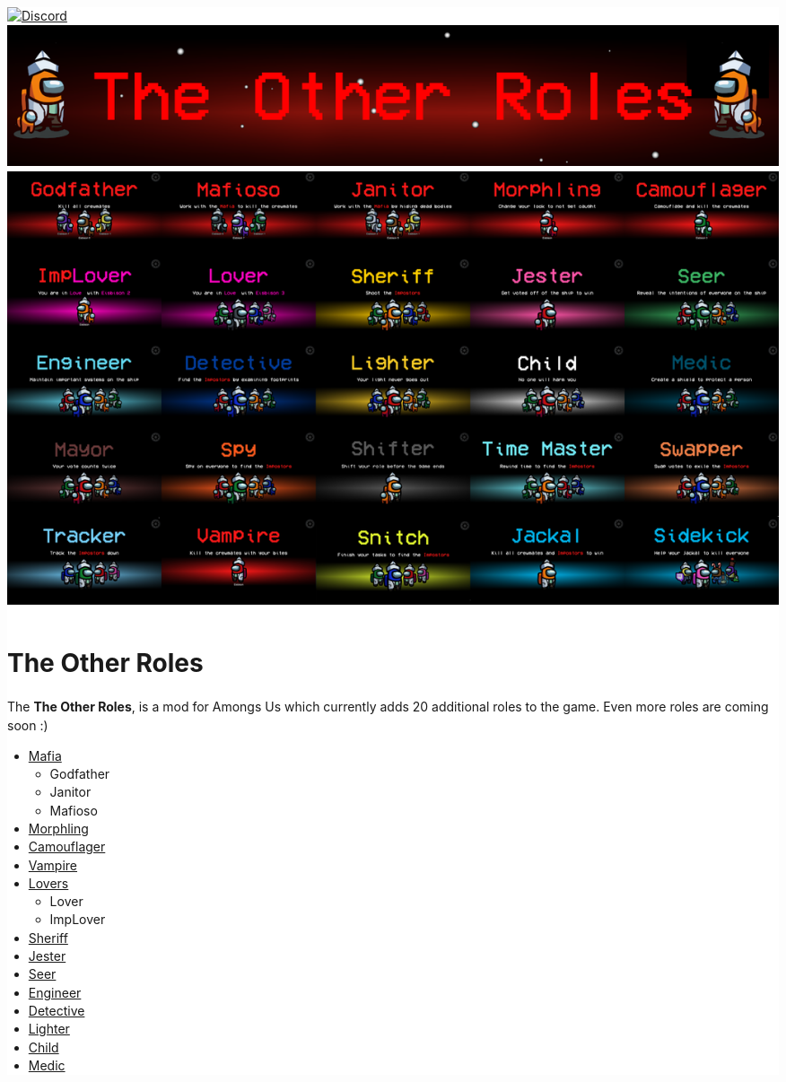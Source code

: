 [![Discord](https://discord.com/assets/e4923594e694a21542a489471ecffa50.svg)](https://discord.gg/77RkMJHWsM)
![eisbison banner](./Banner.png)
![eisbison infographic](./Preview_v1.8.png)


# The Other Roles

The **The Other Roles**, is a mod for Amongs Us which currently adds 20 additional roles to the game.
Even more roles are coming soon :)

- [Mafia](#mafia)
  - Godfather
  - Janitor
  - Mafioso
- [Morphling](#morphling)
- [Camouflager](#camouflager)
- [Vampire](#vampire)
- [Lovers](#lovers)
  - Lover
  - ImpLover
- [Sheriff](#sheriff)
- [Jester](#jester)
- [Seer](#seer)
- [Engineer](#engineer)
- [Detective](#detective)
- [Lighter](#lighter)
- [Child](#child)
- [Medic](#medic)